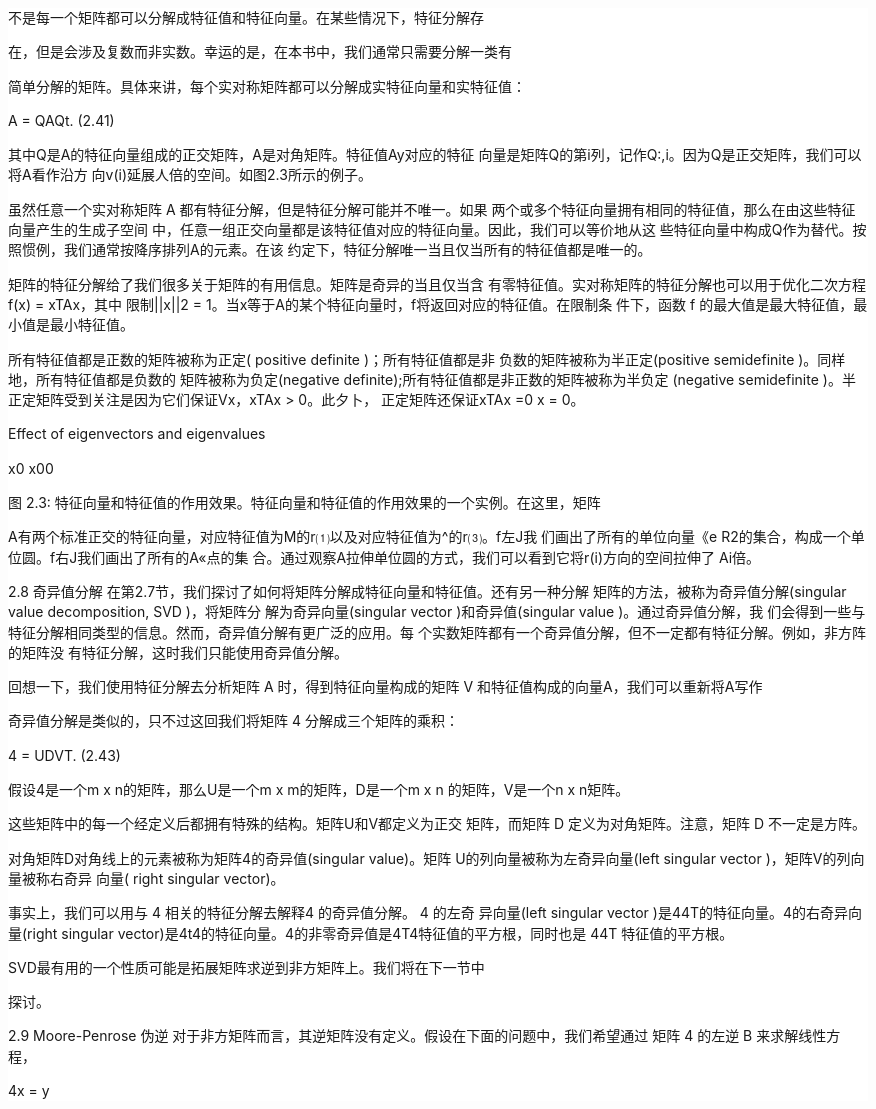 不是每一个矩阵都可以分解成特征值和特征向量。在某些情况下，特征分解存

在，但是会涉及复数而非实数。幸运的是，在本书中，我们通常只需要分解一类有

简单分解的矩阵。具体来讲，每个实对称矩阵都可以分解成实特征向量和实特征值：

A = QAQt.    (2.41)

其中Q是A的特征向量组成的正交矩阵，A是对角矩阵。特征值Ay对应的特征 向量是矩阵Q的第i列，记作Q:,i。因为Q是正交矩阵，我们可以将A看作沿方 向v(i)延展人倍的空间。如图2.3所示的例子。

虽然任意一个实对称矩阵 A 都有特征分解，但是特征分解可能并不唯一。如果 两个或多个特征向量拥有相同的特征值，那么在由这些特征向量产生的生成子空间 中，任意一组正交向量都是该特征值对应的特征向量。因此，我们可以等价地从这 些特征向量中构成Q作为替代。按照惯例，我们通常按降序排列A的元素。在该 约定下，特征分解唯一当且仅当所有的特征值都是唯一的。

矩阵的特征分解给了我们很多关于矩阵的有用信息。矩阵是奇异的当且仅当含 有零特征值。实对称矩阵的特征分解也可以用于优化二次方程f(x) = xTAx，其中 限制||x||2 = 1。当x等于A的某个特征向量时，f将返回对应的特征值。在限制条 件下，函数 f 的最大值是最大特征值，最小值是最小特征值。

所有特征值都是正数的矩阵被称为正定( positive definite )；所有特征值都是非 负数的矩阵被称为半正定(positive semidefinite )。同样地，所有特征值都是负数的 矩阵被称为负定(negative definite);所有特征值都是非正数的矩阵被称为半负定 (negative semidefinite )。半正定矩阵受到关注是因为它们保证Vx，xTAx > 0。此夕卜， 正定矩阵还保证xTAx =0 x = 0。

Effect of eigenvectors and eigenvalues


x0    x00

图 2.3: 特征向量和特征值的作用效果。特征向量和特征值的作用效果的一个实例。在这里，矩阵

A有两个标准正交的特征向量，对应特征值为M的r⑴以及对应特征值为^的r⑶。f左J我 们画出了所有的单位向量《e R2的集合，构成一个单位圆。f右J我们画出了所有的A«点的集 合。通过观察A拉伸单位圆的方式，我们可以看到它将r(i)方向的空间拉伸了 Ai倍。

2.8 奇异值分解
在第2.7节，我们探讨了如何将矩阵分解成特征向量和特征值。还有另一种分解 矩阵的方法，被称为奇异值分解(singular value decomposition, SVD )，将矩阵分 解为奇异向量(singular vector )和奇异值(singular value )。通过奇异值分解，我 们会得到一些与特征分解相同类型的信息。然而，奇异值分解有更广泛的应用。每 个实数矩阵都有一个奇异值分解，但不一定都有特征分解。例如，非方阵的矩阵没 有特征分解，这时我们只能使用奇异值分解。

回想一下，我们使用特征分解去分析矩阵 A 时，得到特征向量构成的矩阵 V 和特征值构成的向量A，我们可以重新将A写作

奇异值分解是类似的，只不过这回我们将矩阵 4 分解成三个矩阵的乘积：

4 = UDVT.    (2.43)

假设4是一个m x n的矩阵，那么U是一个m x m的矩阵，D是一个m x n 的矩阵，V是一个n x n矩阵。

这些矩阵中的每一个经定义后都拥有特殊的结构。矩阵U和V都定义为正交 矩阵，而矩阵 D 定义为对角矩阵。注意，矩阵 D 不一定是方阵。

对角矩阵D对角线上的元素被称为矩阵4的奇异值(singular value)。矩阵 U的列向量被称为左奇异向量(left singular vector )，矩阵V的列向量被称右奇异 向量( right singular vector)。

事实上，我们可以用与 4 相关的特征分解去解释4 的奇异值分解。 4 的左奇 异向量(left singular vector )是44T的特征向量。4的右奇异向量(right singular vector)是4t4的特征向量。4的非零奇异值是4T4特征值的平方根，同时也是 44T 特征值的平方根。

SVD最有用的一个性质可能是拓展矩阵求逆到非方矩阵上。我们将在下一节中

探讨。





2.9 Moore-Penrose 伪逆
对于非方矩阵而言，其逆矩阵没有定义。假设在下面的问题中，我们希望通过 矩阵 4 的左逆 B 来求解线性方程，

4x = y
